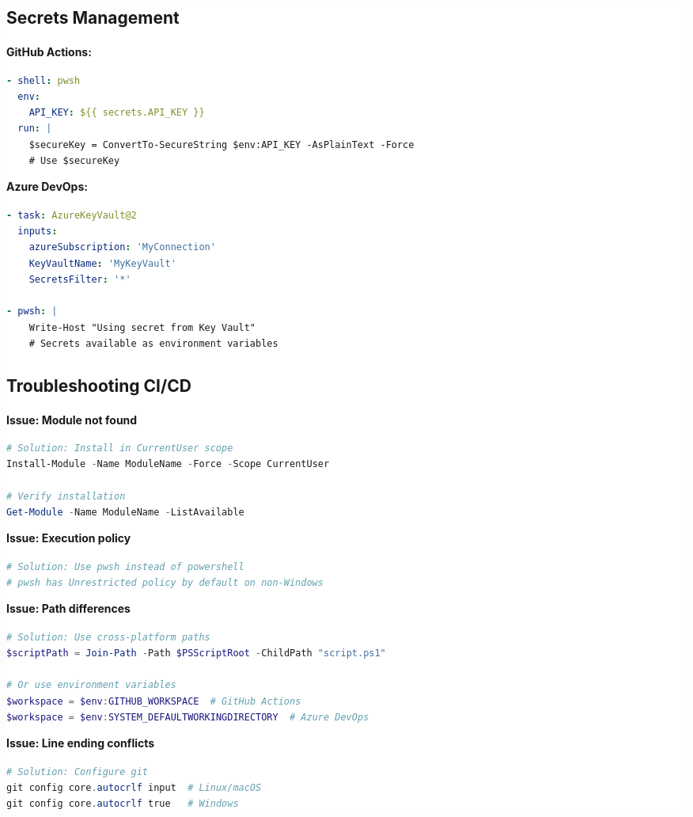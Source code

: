 ## Secrets Management

**GitHub Actions:**
```yaml
- shell: pwsh
  env:
    API_KEY: ${{ secrets.API_KEY }}
  run: |
    $secureKey = ConvertTo-SecureString $env:API_KEY -AsPlainText -Force
    # Use $secureKey
```

**Azure DevOps:**
```yaml
- task: AzureKeyVault@2
  inputs:
    azureSubscription: 'MyConnection'
    KeyVaultName: 'MyKeyVault'
    SecretsFilter: '*'

- pwsh: |
    Write-Host "Using secret from Key Vault"
    # Secrets available as environment variables
```

## Troubleshooting CI/CD

**Issue: Module not found**
```powershell
# Solution: Install in CurrentUser scope
Install-Module -Name ModuleName -Force -Scope CurrentUser

# Verify installation
Get-Module -Name ModuleName -ListAvailable
```

**Issue: Execution policy**
```powershell
# Solution: Use pwsh instead of powershell
# pwsh has Unrestricted policy by default on non-Windows
```

**Issue: Path differences**
```powershell
# Solution: Use cross-platform paths
$scriptPath = Join-Path -Path $PSScriptRoot -ChildPath "script.ps1"

# Or use environment variables
$workspace = $env:GITHUB_WORKSPACE  # GitHub Actions
$workspace = $env:SYSTEM_DEFAULTWORKINGDIRECTORY  # Azure DevOps
```

**Issue: Line ending conflicts**
```powershell
# Solution: Configure git
git config core.autocrlf input  # Linux/macOS
git config core.autocrlf true   # Windows
```
